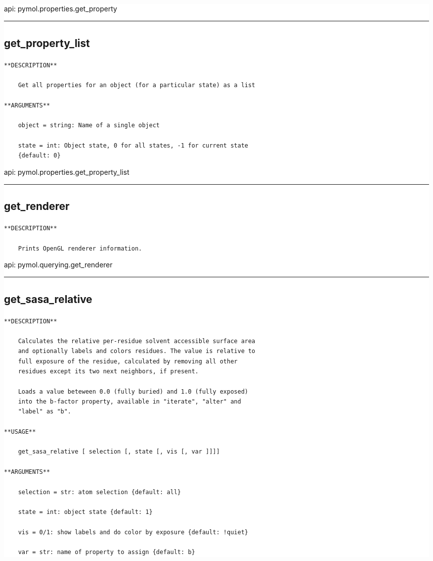 api: pymol.properties.get_property

* * *

## get_property_list
    
    
    **DESCRIPTION**
    
        Get all properties for an object (for a particular state) as a list
    
    **ARGUMENTS**
    
        object = string: Name of a single object
    
        state = int: Object state, 0 for all states, -1 for current state
        {default: 0}

api: pymol.properties.get_property_list

* * *

## get_renderer
    
    
    **DESCRIPTION**
    
        Prints OpenGL renderer information.

api: pymol.querying.get_renderer

* * *

## get_sasa_relative
    
    
    **DESCRIPTION**
    
        Calculates the relative per-residue solvent accessible surface area
        and optionally labels and colors residues. The value is relative to
        full exposure of the residue, calculated by removing all other
        residues except its two next neighbors, if present.
    
        Loads a value beteween 0.0 (fully buried) and 1.0 (fully exposed)
        into the b-factor property, available in "iterate", "alter" and
        "label" as "b".
    
    **USAGE**
    
        get_sasa_relative [ selection [, state [, vis [, var ]]]]
    
    **ARGUMENTS**
    
        selection = str: atom selection {default: all}
    
        state = int: object state {default: 1}
    
        vis = 0/1: show labels and do color by exposure {default: !quiet}
    
        var = str: name of property to assign {default: b}
    